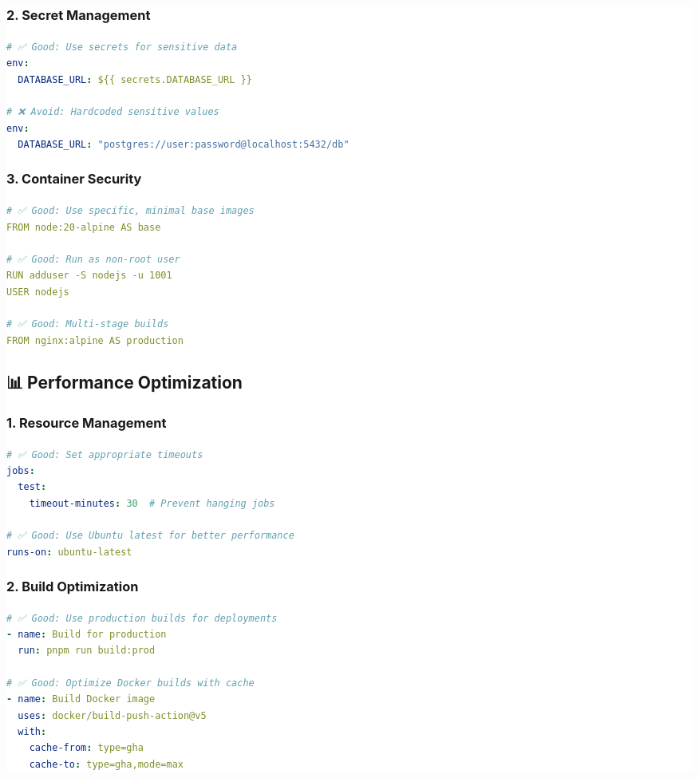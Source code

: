 ### 2. Secret Management

```yaml
# ✅ Good: Use secrets for sensitive data
env:
  DATABASE_URL: ${{ secrets.DATABASE_URL }}

# ❌ Avoid: Hardcoded sensitive values
env:
  DATABASE_URL: "postgres://user:password@localhost:5432/db"
```

### 3. Container Security

```yaml
# ✅ Good: Use specific, minimal base images
FROM node:20-alpine AS base

# ✅ Good: Run as non-root user
RUN adduser -S nodejs -u 1001
USER nodejs

# ✅ Good: Multi-stage builds
FROM nginx:alpine AS production
```

## 📊 Performance Optimization

### 1. Resource Management

```yaml
# ✅ Good: Set appropriate timeouts
jobs:
  test:
    timeout-minutes: 30  # Prevent hanging jobs

# ✅ Good: Use Ubuntu latest for better performance
runs-on: ubuntu-latest
```

### 2. Build Optimization

```yaml
# ✅ Good: Use production builds for deployments
- name: Build for production
  run: pnpm run build:prod

# ✅ Good: Optimize Docker builds with cache
- name: Build Docker image
  uses: docker/build-push-action@v5
  with:
    cache-from: type=gha
    cache-to: type=gha,mode=max
```
